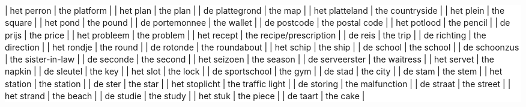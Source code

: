 | het perron | the platform |
| het plan | the plan |
| de plattegrond | the map |
| het platteland | the countryside |
| het plein | the square |
| het pond | the pound |
| de portemonnee | the wallet |
| de postcode | the postal code |
| het potlood | the pencil |
| de prijs | the price |
| het probleem | the problem |
| het recept | the recipe/prescription |
| de reis | the trip |
| de richting | the direction |
| het rondje | the round |
| de rotonde | the roundabout |
| het schip | the ship |
| de school | the school |
| de schoonzus | the sister-in-law |
| de seconde | the second |
| het seizoen | the season |
| de serveerster | the waitress |
| het servet | the napkin |
| de sleutel | the key |
| het slot | the lock |
| de sportschool | the gym |
| de stad | the city |
| de stam | the stem |
| het station | the station |
| de ster | the star |
| het stoplicht | the traffic light |
| de storing | the malfunction |
| de straat | the street |
| het strand | the beach |
| de studie | the study |
| het stuk | the piece |
| de taart | the cake |